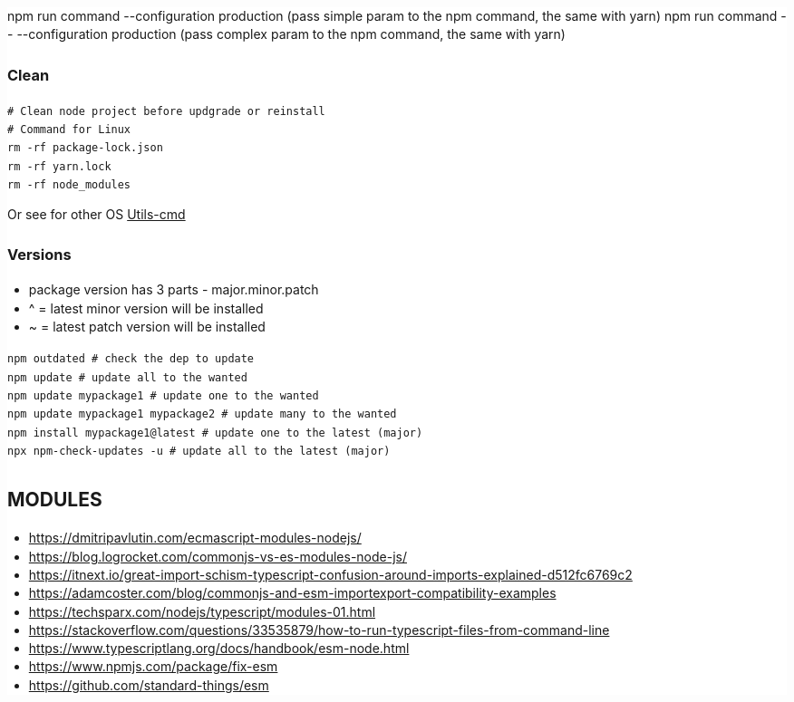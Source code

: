 npm run command --configuration production (pass simple param to the npm command, the same with yarn)
npm run command -- --configuration production (pass complex param to the npm command, the same with yarn)
</code></pre>
<h3>Clean</h3>
<pre><code># Clean node project before updgrade or reinstall
# Command for Linux
rm -rf package-lock.json
rm -rf yarn.lock
rm -rf node_modules
</code></pre>
<p>Or see for other OS <a href="utils-cmd.md">Utils-cmd</a></p>
<h3>Versions</h3>
<ul>
<li>package version has 3 parts - major.minor.patch</li>
<li>^ = latest minor version will be installed</li>
<li>~ = latest patch version will be installed</li>
</ul>
<pre><code>npm outdated # check the dep to update
npm update # update all to the wanted
npm update mypackage1 # update one to the wanted
npm update mypackage1 mypackage2 # update many to the wanted
npm install mypackage1@latest # update one to the latest (major)
npx npm-check-updates -u # update all to the latest (major)
</code></pre>
<h2>MODULES</h2>
<ul>
<li><a href="https://dmitripavlutin.com/ecmascript-modules-nodejs/">https://dmitripavlutin.com/ecmascript-modules-nodejs/</a></li>
<li><a href="https://blog.logrocket.com/commonjs-vs-es-modules-node-js/">https://blog.logrocket.com/commonjs-vs-es-modules-node-js/</a></li>
<li><a href="https://itnext.io/great-import-schism-typescript-confusion-around-imports-explained-d512fc6769c2">https://itnext.io/great-import-schism-typescript-confusion-around-imports-explained-d512fc6769c2</a></li>
<li><a href="https://adamcoster.com/blog/commonjs-and-esm-importexport-compatibility-examples">https://adamcoster.com/blog/commonjs-and-esm-importexport-compatibility-examples</a></li>
<li><a href="https://techsparx.com/nodejs/typescript/modules-01.html">https://techsparx.com/nodejs/typescript/modules-01.html</a></li>
<li><a href="https://stackoverflow.com/questions/33535879/how-to-run-typescript-files-from-command-line">https://stackoverflow.com/questions/33535879/how-to-run-typescript-files-from-command-line</a></li>
<li><a href="https://www.typescriptlang.org/docs/handbook/esm-node.html">https://www.typescriptlang.org/docs/handbook/esm-node.html</a></li>
<li><a href="https://www.npmjs.com/package/fix-esm">https://www.npmjs.com/package/fix-esm</a></li>
<li><a href="https://github.com/standard-things/esm">https://github.com/standard-things/esm</a></li>
</ul>